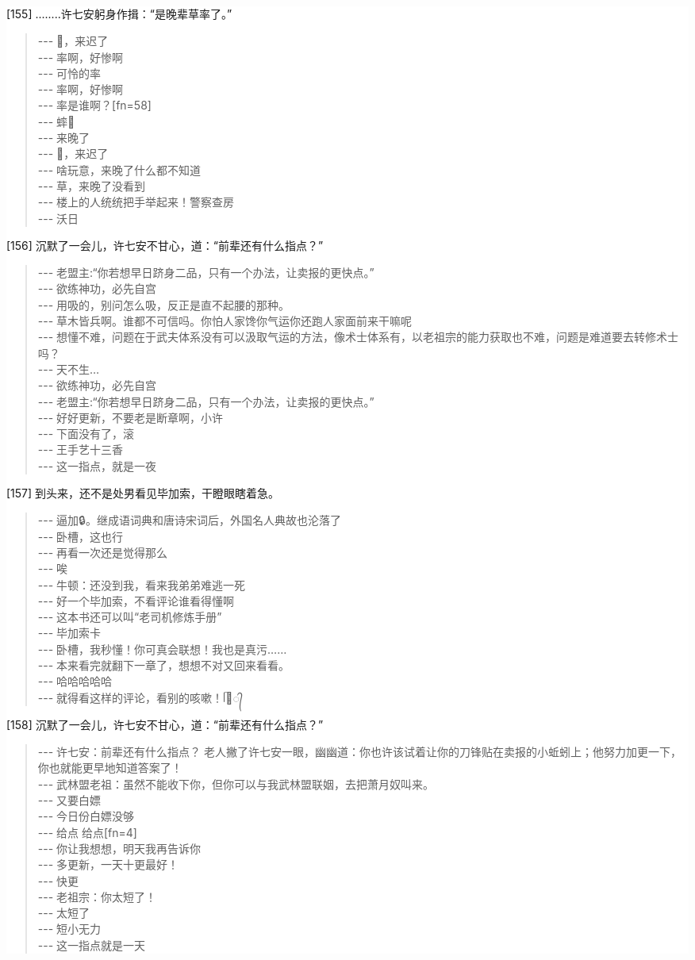 [155] ........许七安躬身作揖：“是晚辈草率了。”
>--- 🌿，来迟了<br>
>--- 率啊，好惨啊<br>
>--- 可怜的率<br>
>--- 率啊，好惨啊<br>
>--- 率是谁啊？[fn=58]<br>
>--- 蟀🦗<br>
>--- 来晚了<br>
>--- 🌿，来迟了<br>
>--- 啥玩意，来晚了什么都不知道<br>
>--- 草，来晚了没看到<br>
>--- 楼上的人统统把手举起来！警察查房<br>
>--- 沃日<br>

[156] 沉默了一会儿，许七安不甘心，道：“前辈还有什么指点？”
>--- 老盟主:“你若想早日跻身二品，只有一个办法，让卖报的更快点。”<br>
>--- 欲练神功，必先自宫<br>
>--- 用吸的，别问怎么吸，反正是直不起腰的那种。<br>
>--- 草木皆兵啊。谁都不可信吗。你怕人家馋你气运你还跑人家面前来干嘛呢<br>
>--- 想懂不难，问题在于武夫体系没有可以汲取气运的方法，像术士体系有，以老祖宗的能力获取也不难，问题是难道要去转修术士吗？<br>
>--- 天不生…<br>
>--- 欲练神功，必先自宫<br>
>--- 老盟主:“你若想早日跻身二品，只有一个办法，让卖报的更快点。”<br>
>--- 好好更新，不要老是断章啊，小许<br>
>--- 下面没有了，滚<br>
>--- 王手艺十三香<br>
>--- 这一指点，就是一夜<br>

[157] 到头来，还不是处男看见毕加索，干瞪眼瞎着急。
>--- 逼加🔒。继成语词典和唐诗宋词后，外国名人典故也沦落了<br>
>--- 卧槽，这也行<br>
>--- 再看一次还是觉得那么<br>
>--- 唉<br>
>--- 牛顿：还没到我，看来我弟弟难逃一死<br>
>--- 好一个毕加索，不看评论谁看得懂啊<br>
>--- 这本书还可以叫“老司机修炼手册”<br>
>--- 毕加索卡<br>
>--- 卧槽，我秒懂！你可真会联想！我也是真污……<br>
>--- 本来看完就翻下一章了，想想不对又回来看看。<br>
>--- 哈哈哈哈哈<br>
>--- 就得看这样的评论，看别的咳嗽！ᥬ🌝᭄<br>

[158] 沉默了一会儿，许七安不甘心，道：“前辈还有什么指点？”
>--- 许七安：前辈还有什么指点？
老人撇了许七安一眼，幽幽道：你也许该试着让你的刀锋贴在卖报的小蚯蚓上；他努力加更一下，你也就能更早地知道答案了！<br>
>--- 武林盟老祖：虽然不能收下你，但你可以与我武林盟联姻，去把萧月奴叫来。<br>
>--- 又要白嫖<br>
>--- 今日份白嫖没够<br>
>--- 给点 给点[fn=4]<br>
>--- 你让我想想，明天我再告诉你<br>
>--- 多更新，一天十更最好！<br>
>--- 快更<br>
>--- 老祖宗：你太短了！<br>
>--- 太短了<br>
>--- 短小无力<br>
>--- 这一指点就是一天<br>

